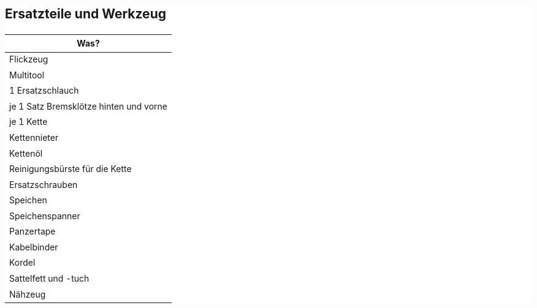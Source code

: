 ## Ersatzteile und Werkzeug

| Was?                                   |
|----------------------------------------|
| Flickzeug                              |
| Multitool                              |
| 1 Ersatzschlauch                       |
| je 1 Satz Bremsklötze hinten und vorne |
| je 1 Kette                             |
| Kettennieter                           |
| Kettenöl                               |
| Reinigungsbürste für die Kette         |
| Ersatzschrauben                        |
| Speichen                               |
| Speichenspanner                        |
| Panzertape                             |
| Kabelbinder                            |
| Kordel                                 |
| Sattelfett und -tuch                   |
| Nähzeug                                |
